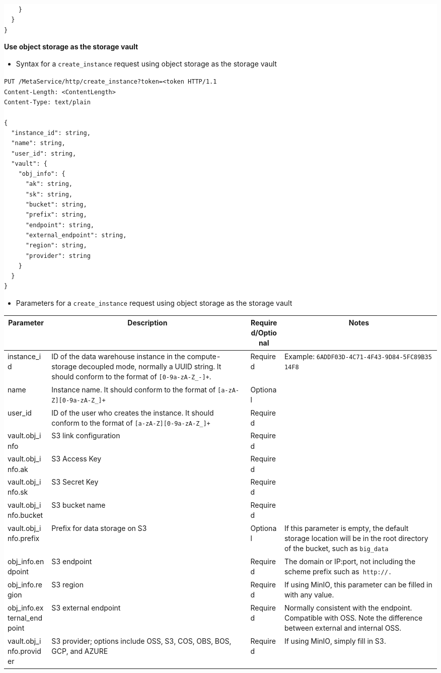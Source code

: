 ```Plain
    }
  }
}
```

**Use object storage as the storage vault**

- Syntax for a `create_instance` request using object storage as the storage vault

```shell
PUT /MetaService/http/create_instance?token=<token HTTP/1.1
Content-Length: <ContentLength>
Content-Type: text/plain

{
  "instance_id": string,
  "name": string,
  "user_id": string,
  "vault": {
    "obj_info": {
      "ak": string,
      "sk": string,
      "bucket": string,
      "prefix": string,
      "endpoint": string,
      "external_endpoint": string,
      "region": string,
      "provider": string
    }
  }
}
```

- Parameters for a `create_instance` request using object storage as the storage vault

| Parameter                  | Description                                                  | Required/Optional | Notes                                                        |
| -------------------------- | ------------------------------------------------------------ | ----------------- | ------------------------------------------------------------ |
| instance_id                | ID of the data warehouse instance in the compute-storage decoupled mode, normally a UUID string. It should conform to the format of `[0-9a-zA-Z_-]+`. | Required          | Example: `6ADDF03D-4C71-4F43-9D84-5FC89B3514F8`              |
| name                       | Instance name. It should conform to the format of `[a-zA-Z][0-9a-zA-Z_]+` | Optional          |                                                              |
| user_id                    | ID of the user who creates the instance. It should conform to the format of `[a-zA-Z][0-9a-zA-Z_]+` | Required          |                                                              |
| vault.obj_info             | S3 link configuration                                        | Required          |                                                              |
| vault.obj_info.ak          | S3 Access Key                                                | Required          |                                                              |
| vault.obj_info.sk          | S3 Secret Key                                                | Required          |                                                              |
| vault.obj_info.bucket      | S3 bucket name                                               | Required          |                                                              |
| vault.obj_info.prefix      | Prefix for data storage on S3                                | Optional          | If this parameter is empty, the default storage location will be in the root directory of the bucket, such as `big_data` |
| obj_info.endpoint          | S3 endpoint                                                  | Required          | The domain or IP:port, not including the scheme prefix such as` http://.` |
| obj_info.region            | S3 region                                                    | Required          | If using MinIO, this parameter can be filled in with any value. |
| obj_info.external_endpoint | S3 external endpoint                                         | Required          | Normally consistent with the endpoint. Compatible with OSS. Note the difference between external and internal OSS. |
| vault.obj_info.provider    | S3 provider; options include OSS, S3, COS, OBS, BOS, GCP, and AZURE | Required          | If using MinIO, simply fill in S3.                           |
